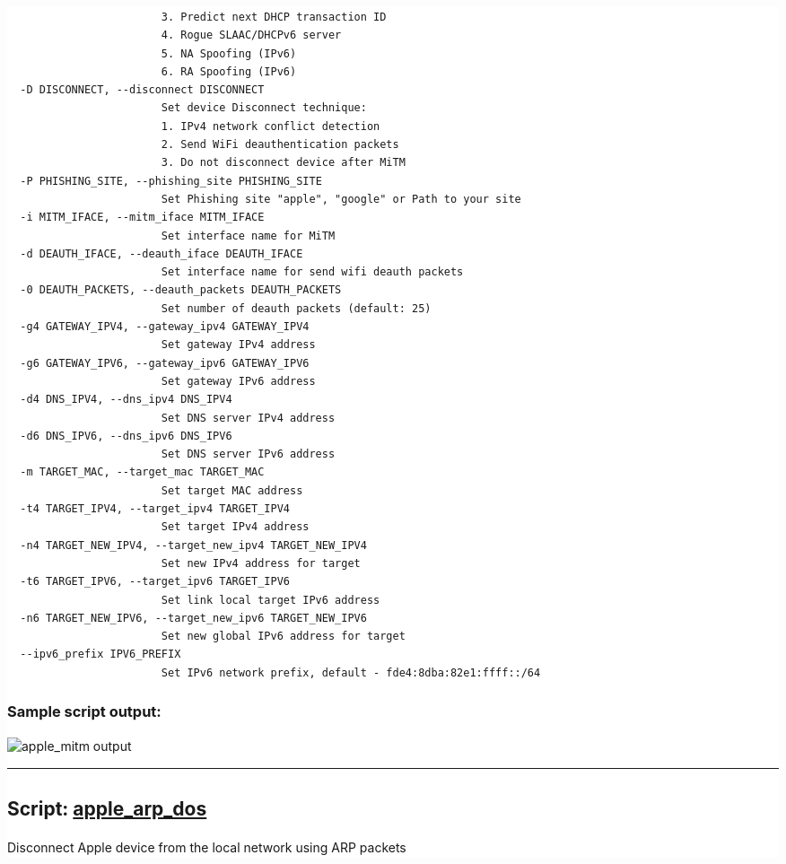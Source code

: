 ```
                        3. Predict next DHCP transaction ID
                        4. Rogue SLAAC/DHCPv6 server
                        5. NA Spoofing (IPv6)
                        6. RA Spoofing (IPv6)
  -D DISCONNECT, --disconnect DISCONNECT
                        Set device Disconnect technique:
                        1. IPv4 network conflict detection
                        2. Send WiFi deauthentication packets
                        3. Do not disconnect device after MiTM
  -P PHISHING_SITE, --phishing_site PHISHING_SITE
                        Set Phishing site "apple", "google" or Path to your site
  -i MITM_IFACE, --mitm_iface MITM_IFACE
                        Set interface name for MiTM
  -d DEAUTH_IFACE, --deauth_iface DEAUTH_IFACE
                        Set interface name for send wifi deauth packets
  -0 DEAUTH_PACKETS, --deauth_packets DEAUTH_PACKETS
                        Set number of deauth packets (default: 25)
  -g4 GATEWAY_IPV4, --gateway_ipv4 GATEWAY_IPV4
                        Set gateway IPv4 address
  -g6 GATEWAY_IPV6, --gateway_ipv6 GATEWAY_IPV6
                        Set gateway IPv6 address
  -d4 DNS_IPV4, --dns_ipv4 DNS_IPV4
                        Set DNS server IPv4 address
  -d6 DNS_IPV6, --dns_ipv6 DNS_IPV6
                        Set DNS server IPv6 address
  -m TARGET_MAC, --target_mac TARGET_MAC
                        Set target MAC address
  -t4 TARGET_IPV4, --target_ipv4 TARGET_IPV4
                        Set target IPv4 address
  -n4 TARGET_NEW_IPV4, --target_new_ipv4 TARGET_NEW_IPV4
                        Set new IPv4 address for target
  -t6 TARGET_IPV6, --target_ipv6 TARGET_IPV6
                        Set link local target IPv6 address
  -n6 TARGET_NEW_IPV6, --target_new_ipv6 TARGET_NEW_IPV6
                        Set new global IPv6 address for target
  --ipv6_prefix IPV6_PREFIX
                        Set IPv6 network prefix, default - fde4:8dba:82e1:ffff::/64
```

### Sample script output:
![apple_mitm output](https://raw-packet.github.io/static/images/screenshots/apple_mitm_screenshot.png)

---

## Script: [apple_arp_dos](https://github.com/raw-packet/raw-packet/blob/master/raw_packet/Scripts/Apple/apple_arp_dos.py)

Disconnect Apple device from the local network using ARP packets

